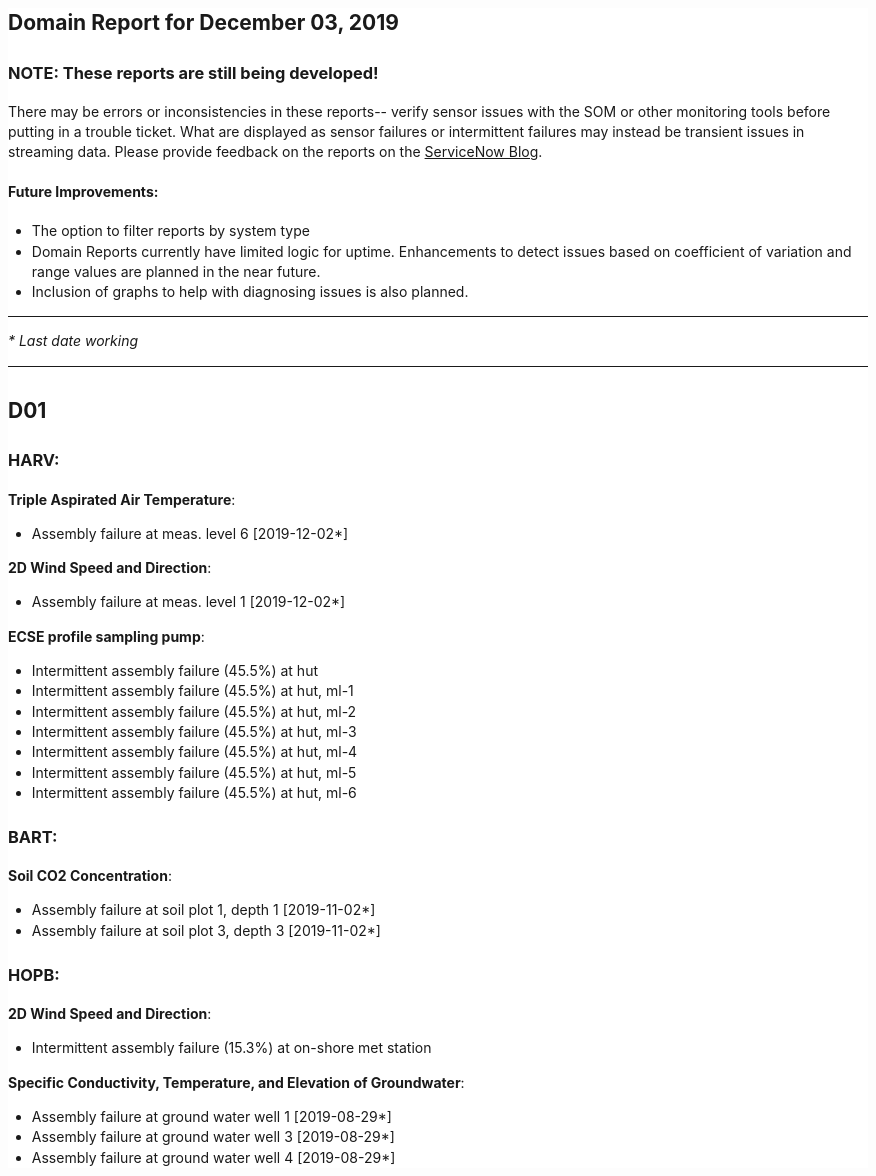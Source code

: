 ## Domain Report for December 03, 2019


### NOTE: These reports are still being developed!
There may be errors or inconsistencies in these reports-- verify sensor issues with the SOM or other monitoring tools before putting in a trouble ticket. What are displayed as sensor failures or intermittent failures may instead be transient issues in streaming data.
Please provide feedback on the reports on the [ServiceNow Blog](https://neon.service-now.com/community?id=community_blog&sys_id=9b4fbe8adbed734017ecf9041d9619be).

#### Future Improvements: 
 - The option to filter reports by system type 
 - Domain Reports currently have limited logic for uptime. Enhancements to detect issues based on coefficient of variation and range values are planned in the near future.
 - Inclusion of graphs to help with diagnosing issues is also planned.

***

_* Last date working_

***
## D01

### HARV:

**Triple Aspirated Air Temperature**:
 - Assembly failure at meas. level 6 [2019-12-02*]

**2D Wind Speed and Direction**:
 - Assembly failure at meas. level 1 [2019-12-02*]

**ECSE profile sampling pump**:
 - Intermittent assembly failure (45.5%) at hut
 - Intermittent assembly failure (45.5%) at hut, ml-1
 - Intermittent assembly failure (45.5%) at hut, ml-2
 - Intermittent assembly failure (45.5%) at hut, ml-3
 - Intermittent assembly failure (45.5%) at hut, ml-4
 - Intermittent assembly failure (45.5%) at hut, ml-5
 - Intermittent assembly failure (45.5%) at hut, ml-6

### BART:

**Soil CO2 Concentration**:
 - Assembly failure at soil plot 1, depth 1 [2019-11-02*]
 - Assembly failure at soil plot 3, depth 3 [2019-11-02*]

### HOPB:

**2D Wind Speed and Direction**:
 - Intermittent assembly failure (15.3%) at on-shore met station

**Specific Conductivity, Temperature, and Elevation of Groundwater**:
 - Assembly failure at ground water well 1 [2019-08-29*]
 - Assembly failure at ground water well 3 [2019-08-29*]
 - Assembly failure at ground water well 4 [2019-08-29*]
